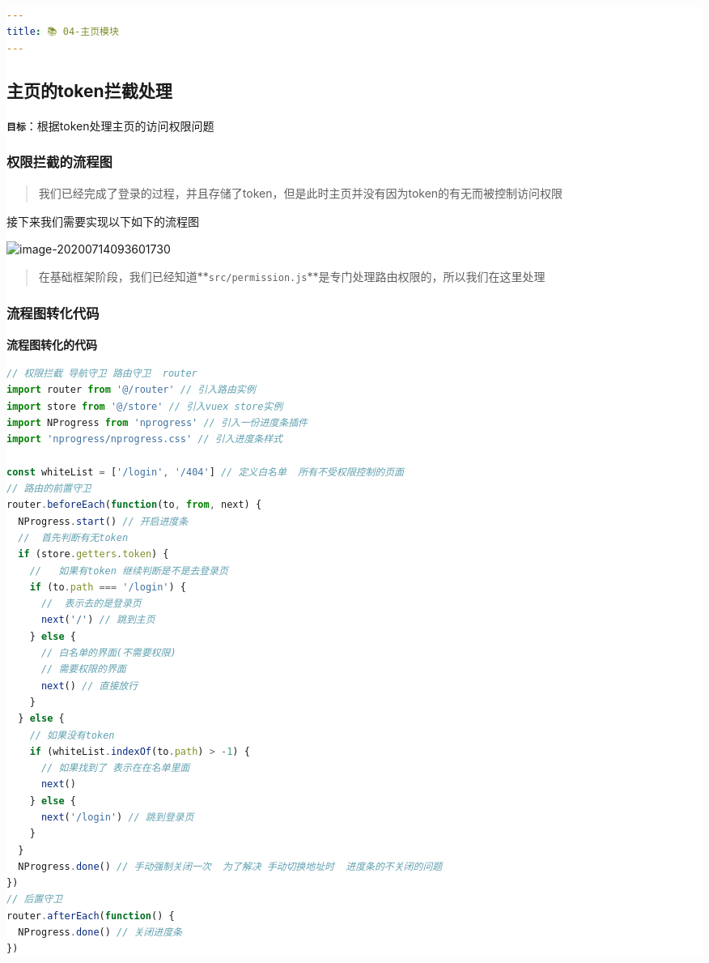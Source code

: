 ```yaml
---
title: 📚 04-主页模块
---
```

## 主页的token拦截处理

**`目标`**：根据token处理主页的访问权限问题

### 权限拦截的流程图

> 我们已经完成了登录的过程，并且存储了token，但是此时主页并没有因为token的有无而被控制访问权限

接下来我们需要实现以下如下的流程图

![image-20200714093601730](https://wuxiaohui-1254415986.cos.ap-nanjing.myqcloud.com/uPic/image-20200714093601730.png)

> 在基础框架阶段，我们已经知道**`src/permission.js`**是专门处理路由权限的，所以我们在这里处理

### 流程图转化代码

**流程图转化的代码**

```js
// 权限拦截 导航守卫 路由守卫  router
import router from '@/router' // 引入路由实例
import store from '@/store' // 引入vuex store实例
import NProgress from 'nprogress' // 引入一份进度条插件
import 'nprogress/nprogress.css' // 引入进度条样式

const whiteList = ['/login', '/404'] // 定义白名单  所有不受权限控制的页面
// 路由的前置守卫
router.beforeEach(function(to, from, next) {
  NProgress.start() // 开启进度条
  //  首先判断有无token
  if (store.getters.token) {
    //   如果有token 继续判断是不是去登录页
    if (to.path === '/login') {
      //  表示去的是登录页
      next('/') // 跳到主页
    } else {
      // 白名单的界面(不需要权限)
      // 需要权限的界面
      next() // 直接放行
    }
  } else {
    // 如果没有token
    if (whiteList.indexOf(to.path) > -1) {
      // 如果找到了 表示在在名单里面
      next()
    } else {
      next('/login') // 跳到登录页
    }
  }
  NProgress.done() // 手动强制关闭一次  为了解决 手动切换地址时  进度条的不关闭的问题
})
// 后置守卫
router.afterEach(function() {
  NProgress.done() // 关闭进度条
})

```
